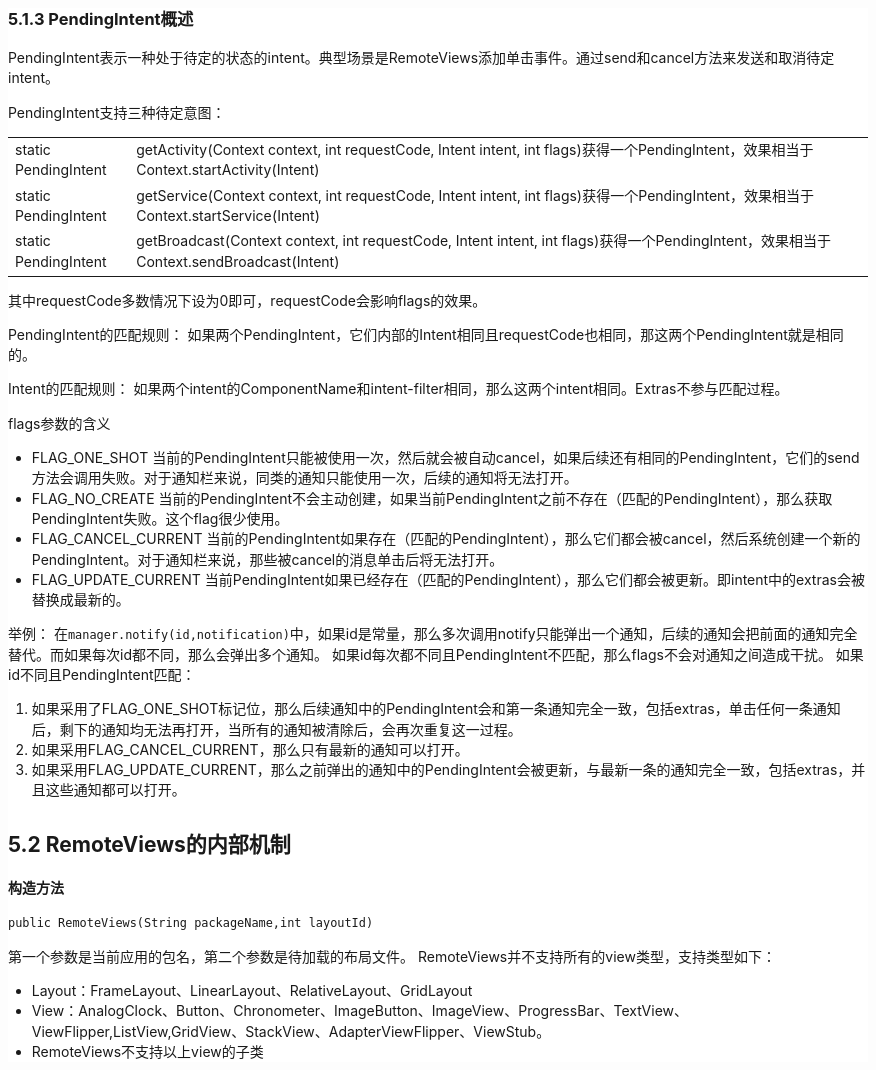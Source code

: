 ### 5.1.3 PendingIntent概述
PendingIntent表示一种处于待定的状态的intent。典型场景是RemoteViews添加单击事件。通过send和cancel方法来发送和取消待定intent。

PendingIntent支持三种待定意图：

|  |  |
|--------|--------|
|  static  PendingIntent    |  getActivity(Context context, int requestCode, Intent intent, int flags)获得一个PendingIntent，效果相当于Context.startActivity(Intent)      |
|  static  PendingIntent    |  getService(Context context, int requestCode, Intent intent, int flags)获得一个PendingIntent，效果相当于Context.startService(Intent)      |
|  static  PendingIntent    |  getBroadcast(Context context, int requestCode, Intent intent, int flags)获得一个PendingIntent，效果相当于Context.sendBroadcast(Intent)      |
其中requestCode多数情况下设为0即可，requestCode会影响flags的效果。

PendingIntent的匹配规则：
如果两个PendingIntent，它们内部的Intent相同且requestCode也相同，那这两个PendingIntent就是相同的。

Intent的匹配规则：
如果两个intent的ComponentName和intent-filter相同，那么这两个intent相同。Extras不参与匹配过程。

flags参数的含义
- FLAG_ONE_SHOT
当前的PendingIntent只能被使用一次，然后就会被自动cancel，如果后续还有相同的PendingIntent，它们的send方法会调用失败。对于通知栏来说，同类的通知只能使用一次，后续的通知将无法打开。
- FLAG_NO_CREATE
当前的PendingIntent不会主动创建，如果当前PendingIntent之前不存在（匹配的PendingIntent），那么获取PendingIntent失败。这个flag很少使用。
- FLAG_CANCEL_CURRENT
当前的PendingIntent如果存在（匹配的PendingIntent），那么它们都会被cancel，然后系统创建一个新的PendingIntent。对于通知栏来说，那些被cancel的消息单击后将无法打开。
- FLAG_UPDATE_CURRENT
当前PendingIntent如果已经存在（匹配的PendingIntent），那么它们都会被更新。即intent中的extras会被替换成最新的。

举例：
在`manager.notify(id,notification)`中，如果id是常量，那么多次调用notify只能弹出一个通知，后续的通知会把前面的通知完全替代。而如果每次id都不同，那么会弹出多个通知。
如果id每次都不同且PendingIntent不匹配，那么flags不会对通知之间造成干扰。
如果id不同且PendingIntent匹配：
1. 如果采用了FLAG_ONE_SHOT标记位，那么后续通知中的PendingIntent会和第一条通知完全一致，包括extras，单击任何一条通知后，剩下的通知均无法再打开，当所有的通知被清除后，会再次重复这一过程。
2. 如果采用FLAG_CANCEL_CURRENT，那么只有最新的通知可以打开。
3. 如果采用FLAG_UPDATE_CURRENT，那么之前弹出的通知中的PendingIntent会被更新，与最新一条的通知完全一致，包括extras，并且这些通知都可以打开。

## 5.2 RemoteViews的内部机制
**构造方法**

    public RemoteViews(String packageName,int layoutId)
第一个参数是当前应用的包名，第二个参数是待加载的布局文件。
RemoteViews并不支持所有的view类型，支持类型如下：
- Layout：FrameLayout、LinearLayout、RelativeLayout、GridLayout
- View：AnalogClock、Button、Chronometer、ImageButton、ImageView、ProgressBar、TextView、ViewFlipper,ListView,GridView、StackView、AdapterViewFlipper、ViewStub。
- RemoteViews不支持以上view的子类

